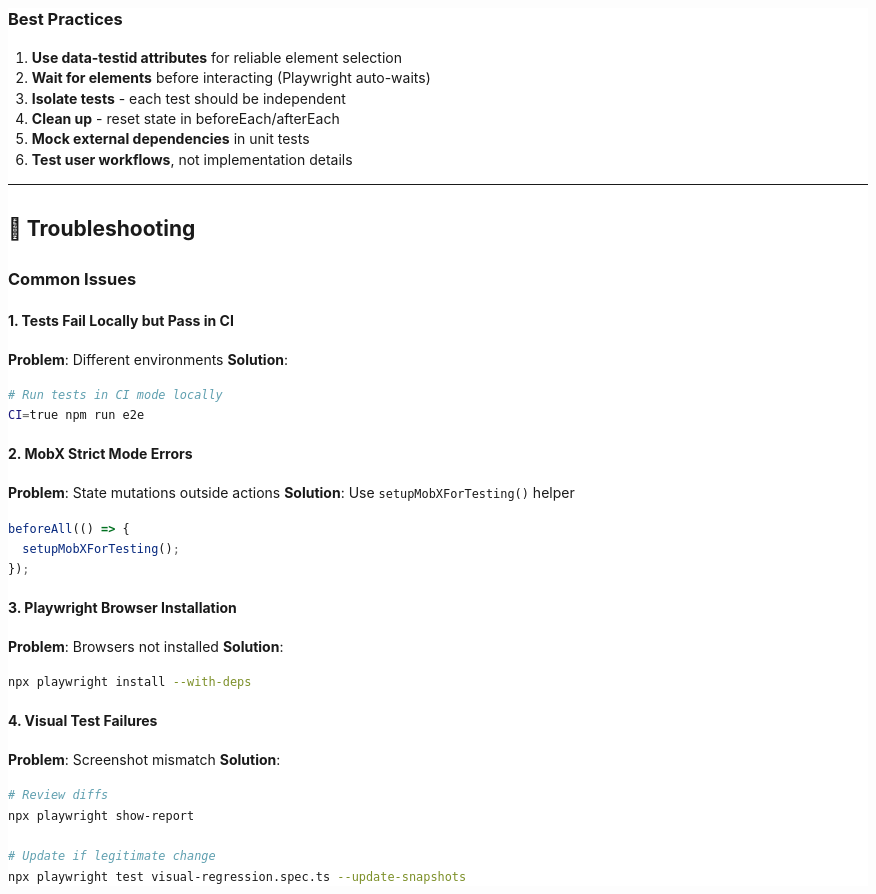 ### Best Practices

1. **Use data-testid attributes** for reliable element selection
2. **Wait for elements** before interacting (Playwright auto-waits)
3. **Isolate tests** - each test should be independent
4. **Clean up** - reset state in beforeEach/afterEach
5. **Mock external dependencies** in unit tests
6. **Test user workflows**, not implementation details

---

## 🔧 Troubleshooting

### Common Issues

#### 1. Tests Fail Locally but Pass in CI

**Problem**: Different environments
**Solution**:
```bash
# Run tests in CI mode locally
CI=true npm run e2e
```

#### 2. MobX Strict Mode Errors

**Problem**: State mutations outside actions
**Solution**: Use `setupMobXForTesting()` helper

```typescript
beforeAll(() => {
  setupMobXForTesting();
});
```

#### 3. Playwright Browser Installation

**Problem**: Browsers not installed
**Solution**:
```bash
npx playwright install --with-deps
```

#### 4. Visual Test Failures

**Problem**: Screenshot mismatch
**Solution**:
```bash
# Review diffs
npx playwright show-report

# Update if legitimate change
npx playwright test visual-regression.spec.ts --update-snapshots
```
